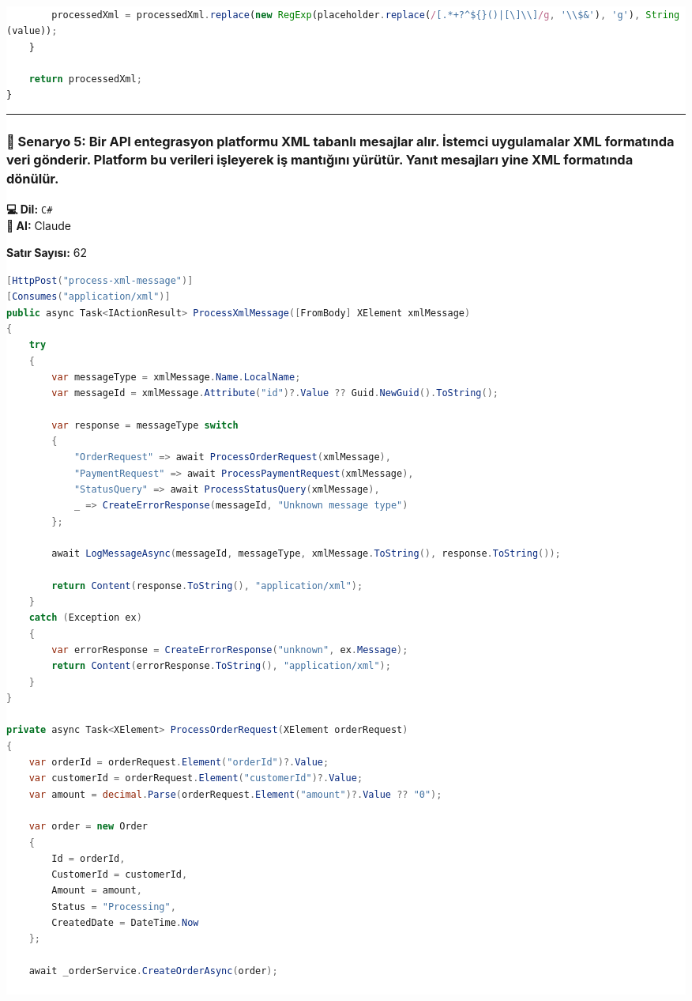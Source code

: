 ```typescript
        processedXml = processedXml.replace(new RegExp(placeholder.replace(/[.*+?^${}()|[\]\\]/g, '\\$&'), 'g'), String(value));
    }
    
    return processedXml;
}
```

----

### 🧪 Senaryo 5: Bir API entegrasyon platformu XML tabanlı mesajlar alır. İstemci uygulamalar XML formatında veri gönderir. Platform bu verileri işleyerek iş mantığını yürütür. Yanıt mesajları yine XML formatında dönülür.
**💻 Dil:** `C#`  
**🤖 AI:** Claude

**Satır Sayısı:** 62
```csharp
[HttpPost("process-xml-message")]
[Consumes("application/xml")]
public async Task<IActionResult> ProcessXmlMessage([FromBody] XElement xmlMessage)
{
    try
    {
        var messageType = xmlMessage.Name.LocalName;
        var messageId = xmlMessage.Attribute("id")?.Value ?? Guid.NewGuid().ToString();
        
        var response = messageType switch
        {
            "OrderRequest" => await ProcessOrderRequest(xmlMessage),
            "PaymentRequest" => await ProcessPaymentRequest(xmlMessage),
            "StatusQuery" => await ProcessStatusQuery(xmlMessage),
            _ => CreateErrorResponse(messageId, "Unknown message type")
        };

        await LogMessageAsync(messageId, messageType, xmlMessage.ToString(), response.ToString());
        
        return Content(response.ToString(), "application/xml");
    }
    catch (Exception ex)
    {
        var errorResponse = CreateErrorResponse("unknown", ex.Message);
        return Content(errorResponse.ToString(), "application/xml");
    }
}

private async Task<XElement> ProcessOrderRequest(XElement orderRequest)
{
    var orderId = orderRequest.Element("orderId")?.Value;
    var customerId = orderRequest.Element("customerId")?.Value;
    var amount = decimal.Parse(orderRequest.Element("amount")?.Value ?? "0");
    
    var order = new Order
    {
        Id = orderId,
        CustomerId = customerId,
        Amount = amount,
        Status = "Processing",
        CreatedDate = DateTime.Now
    };

    await _orderService.CreateOrderAsync(order);
    
```